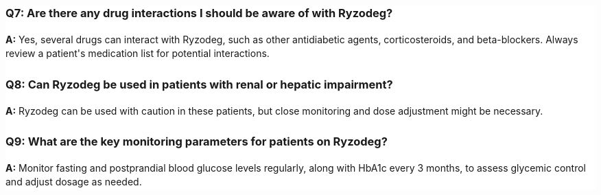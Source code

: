 ### **Q7: Are there any drug interactions I should be aware of with Ryzodeg?**

**A:** Yes, several drugs can interact with Ryzodeg, such as other antidiabetic agents, corticosteroids, and beta-blockers. Always review a patient's medication list for potential interactions.

### **Q8:  Can Ryzodeg be used in patients with renal or hepatic impairment?**

**A:** Ryzodeg can be used with caution in these patients, but close monitoring and dose adjustment might be necessary.

### **Q9: What are the key monitoring parameters for patients on Ryzodeg?**

**A:** Monitor fasting and postprandial blood glucose levels regularly, along with HbA1c every 3 months, to assess glycemic control and adjust dosage as needed.


